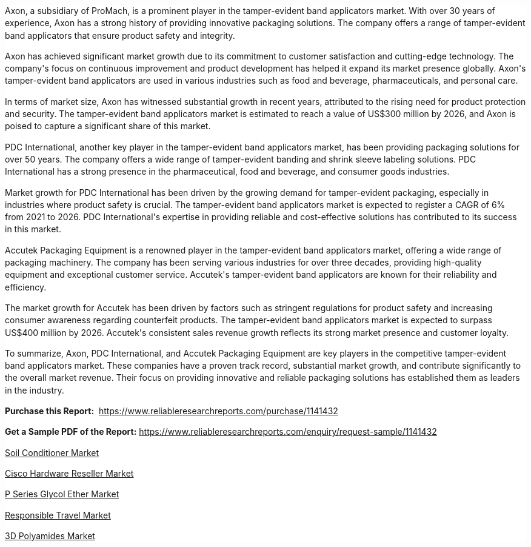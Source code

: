 <p><p>Axon, a subsidiary of ProMach, is a prominent player in the tamper-evident band applicators market. With over 30 years of experience, Axon has a strong history of providing innovative packaging solutions. The company offers a range of tamper-evident band applicators that ensure product safety and integrity. </p><p>Axon has achieved significant market growth due to its commitment to customer satisfaction and cutting-edge technology. The company's focus on continuous improvement and product development has helped it expand its market presence globally. Axon's tamper-evident band applicators are used in various industries such as food and beverage, pharmaceuticals, and personal care.</p><p>In terms of market size, Axon has witnessed substantial growth in recent years, attributed to the rising need for product protection and security. The tamper-evident band applicators market is estimated to reach a value of US$300 million by 2026, and Axon is poised to capture a significant share of this market.</p><p>PDC International, another key player in the tamper-evident band applicators market, has been providing packaging solutions for over 50 years. The company offers a wide range of tamper-evident banding and shrink sleeve labeling solutions. PDC International has a strong presence in the pharmaceutical, food and beverage, and consumer goods industries.</p><p>Market growth for PDC International has been driven by the growing demand for tamper-evident packaging, especially in industries where product safety is crucial. The tamper-evident band applicators market is expected to register a CAGR of 6% from 2021 to 2026. PDC International's expertise in providing reliable and cost-effective solutions has contributed to its success in this market.</p><p>Accutek Packaging Equipment is a renowned player in the tamper-evident band applicators market, offering a wide range of packaging machinery. The company has been serving various industries for over three decades, providing high-quality equipment and exceptional customer service. Accutek's tamper-evident band applicators are known for their reliability and efficiency.</p><p>The market growth for Accutek has been driven by factors such as stringent regulations for product safety and increasing consumer awareness regarding counterfeit products. The tamper-evident band applicators market is expected to surpass US$400 million by 2026. Accutek's consistent sales revenue growth reflects its strong market presence and customer loyalty.</p><p>To summarize, Axon, PDC International, and Accutek Packaging Equipment are key players in the competitive tamper-evident band applicators market. These companies have a proven track record, substantial market growth, and contribute significantly to the overall market revenue. Their focus on providing innovative and reliable packaging solutions has established them as leaders in the industry.</p></p>
<p><strong>Purchase this Report:</strong>&nbsp;&nbsp;<a href="https://www.reliableresearchreports.com/purchase/1141432">https://www.reliableresearchreports.com/purchase/1141432</a></p>
<p></p>
<p><strong>Get a Sample PDF of the Report:</strong>&nbsp;<a href="https://www.reliableresearchreports.com/enquiry/request-sample/1141432">https://www.reliableresearchreports.com/enquiry/request-sample/1141432</a></p>
<p><p><a href="https://www.linkedin.com/pulse/soil-conditioner-market-research-report-provides-thorough/">Soil Conditioner Market</a></p><p><a href="https://medium.com/@slanecode210/cisco-hardware-reseller-market-opportunities-and-strategies-forecast-for-period-from-2023-2030-8d1bcf640d00">Cisco Hardware Reseller Market</a></p><p><a href="https://www.linkedin.com/pulse/p-series-glycol-ether-market-size-share-amp-trends-analysis/">P Series Glycol Ether Market</a></p><p><a href="https://medium.com/@horlandkidd/responsible-travel-market-report-reveals-the-latest-trends-and-growth-opportunities-of-this-market-58b5bc7f5a43">Responsible Travel Market</a></p><p><a href="https://www.linkedin.com/pulse/3d-polyamides-market-size-share-amp-trends-analysis-report/">3D Polyamides Market</a></p></p>
